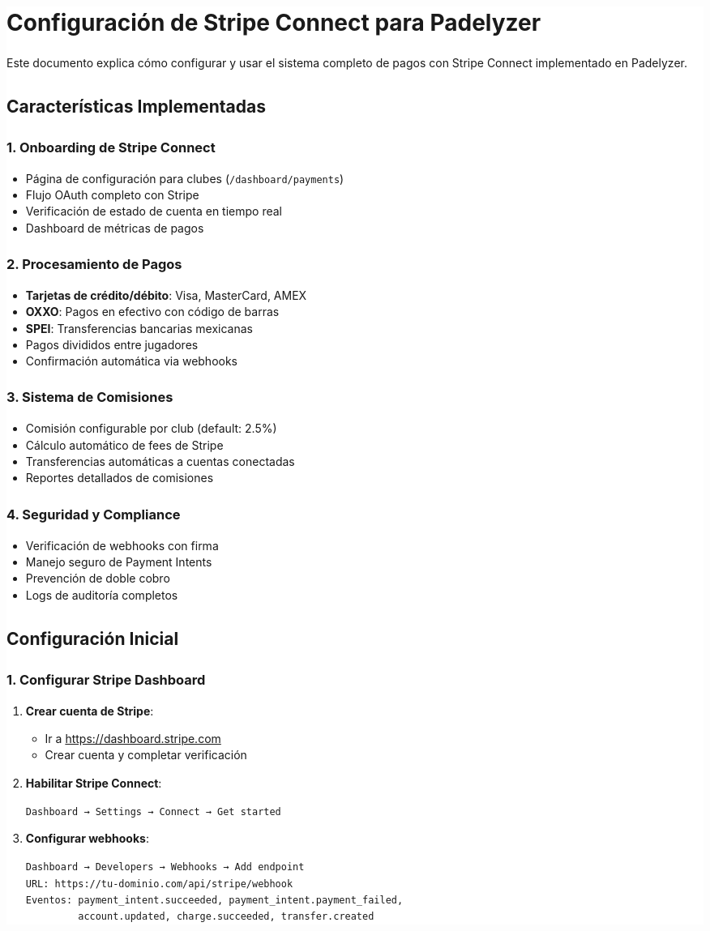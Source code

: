 # Configuración de Stripe Connect para Padelyzer

Este documento explica cómo configurar y usar el sistema completo de pagos con Stripe Connect implementado en Padelyzer.

## Características Implementadas

### 1. Onboarding de Stripe Connect
- Página de configuración para clubes (`/dashboard/payments`)
- Flujo OAuth completo con Stripe
- Verificación de estado de cuenta en tiempo real
- Dashboard de métricas de pagos

### 2. Procesamiento de Pagos
- **Tarjetas de crédito/débito**: Visa, MasterCard, AMEX
- **OXXO**: Pagos en efectivo con código de barras
- **SPEI**: Transferencias bancarias mexicanas
- Pagos divididos entre jugadores
- Confirmación automática via webhooks

### 3. Sistema de Comisiones
- Comisión configurable por club (default: 2.5%)
- Cálculo automático de fees de Stripe
- Transferencias automáticas a cuentas conectadas
- Reportes detallados de comisiones

### 4. Seguridad y Compliance
- Verificación de webhooks con firma
- Manejo seguro de Payment Intents
- Prevención de doble cobro
- Logs de auditoría completos

## Configuración Inicial

### 1. Configurar Stripe Dashboard

1. **Crear cuenta de Stripe**:
   - Ir a https://dashboard.stripe.com
   - Crear cuenta y completar verificación

2. **Habilitar Stripe Connect**:
   ```
   Dashboard → Settings → Connect → Get started
   ```

3. **Configurar webhooks**:
   ```
   Dashboard → Developers → Webhooks → Add endpoint
   URL: https://tu-dominio.com/api/stripe/webhook
   Eventos: payment_intent.succeeded, payment_intent.payment_failed, 
            account.updated, charge.succeeded, transfer.created
   ```
